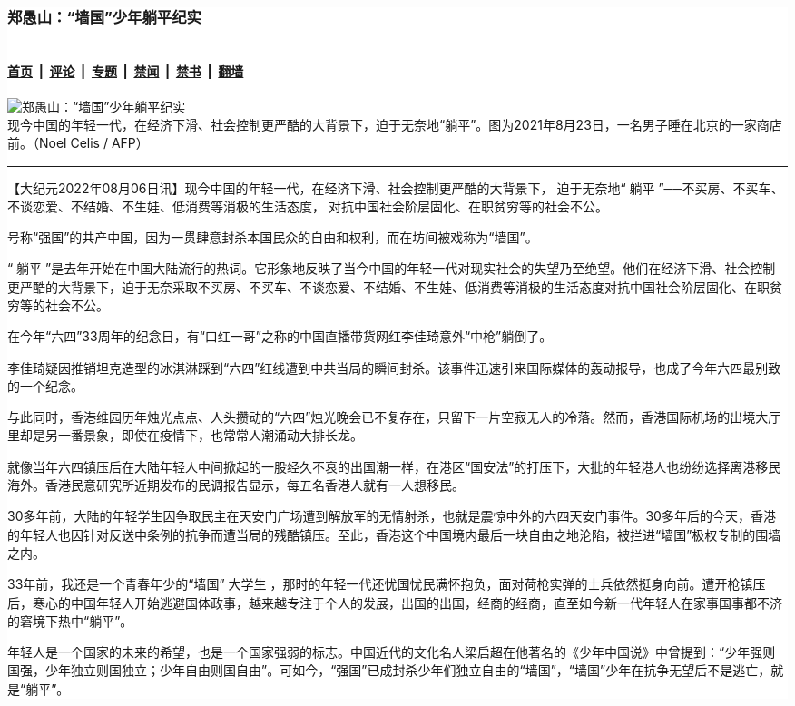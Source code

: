 ### 郑愚山：“墙国”少年躺平纪实

---

#### [首页](../../../..?n13796701) &nbsp;|&nbsp; [评论](../../../../../epoch-comment?n13796701) &nbsp;|&nbsp; [专题](../../../../../epoch-special?n13796701) &nbsp;|&nbsp; [禁闻](../../../../../epoch-news?n13796701) &nbsp;|&nbsp; [禁书](../../../../../books?n13796701) &nbsp;|&nbsp; [翻墙](https://github.com/gfw-breaker/nogfw/blob/master/README.md?n13796701)


<div><img alt="郑愚山：“墙国”少年躺平纪实" class="attachment-djy_600_400 size-djy_600_400 wp-post-image" src="https://i.epochtimes.com/assets/uploads/2022/08/id13796704-000_9LJ7CH-600x400.jpg"/>
<div class="caption">
 现今中国的年轻一代，在经济下滑、社会控制更严酷的大背景下，迫于无奈地“躺平”。图为2021年8月23日，一名男子睡在北京的一家商店前。（Noel Celis / AFP）
</div></div><hr/><div class="post_content" id="artbody" itemprop="articleBody">
 
 <p>
  【大纪元2022年08月06日讯】现今中国的年轻一代，在经济下滑、社会控制更严酷的大背景下， 迫于无奈地“
  <ok href="https://www.epochtimes.com/gb/tag/%E8%BA%BA%E5%B9%B3.html">
   躺平
  </ok>
  ”──不买房、不买车、不谈恋爱、不结婚、不生娃、低消费等消极的生活态度， 对抗中国社会阶层固化、在职贫穷等的社会不公。
 </p>
 <p>
  号称“强国”的共产中国，因为一贯肆意封杀本国民众的自由和权利，而在坊间被戏称为“墙国”。
 </p>
 <p>
  “
  <ok href="https://www.epochtimes.com/gb/tag/%E8%BA%BA%E5%B9%B3.html">
   躺平
  </ok>
  ”是去年开始在中国大陆流行的热词。它形象地反映了当今中国的年轻一代对现实社会的失望乃至绝望。他们在经济下滑、社会控制更严酷的大背景下，迫于无奈采取不买房、不买车、不谈恋爱、不结婚、不生娃、低消费等消极的生活态度对抗中国社会阶层固化、在职贫穷等的社会不公。
 </p>
 <p>
  在今年“六四”33周年的纪念日，有“口红一哥”之称的中国直播带货网红李佳琦意外“中枪”躺倒了。
 </p>
 <p>
  李佳琦疑因推销坦克造型的冰淇淋踩到“六四”红线遭到中共当局的瞬间封杀。该事件迅速引来国际媒体的轰动报导，也成了今年六四最别致的一个纪念。
 </p>
 <p>
  与此同时，香港维园历年烛光点点、人头攒动的“六四”烛光晚会已不复存在，只留下一片空寂无人的冷落。然而，香港国际机场的出境大厅里却是另一番景象，即使在疫情下，也常常人潮涌动大排长龙。
 </p>
 <p>
  就像当年六四镇压后在大陆年轻人中间掀起的一股经久不衰的出国潮一样，在港区“国安法”的打压下，大批的年轻港人也纷纷选择离港移民海外。香港民意研究所近期发布的民调报告显示，每五名香港人就有一人想移民。
 </p>
 <p>
  30多年前，大陆的年轻学生因争取民主在天安门广场遭到解放军的无情射杀，也就是震惊中外的六四天安门事件。30多年后的今天，香港的年轻人也因针对反送中条例的抗争而遭当局的残酷镇压。至此，香港这个中国境内最后一块自由之地沦陷，被拦进“墙国”极权专制的围墙之内。
 </p>
 <p>
  33年前，我还是一个青春年少的“墙国”
  <ok href="https://www.epochtimes.com/gb/tag/%E5%A4%A7%E5%AD%A6%E7%94%9F.html">
   大学生
  </ok>
  ，那时的年轻一代还忧国忧民满怀抱负，面对荷枪实弹的士兵依然挺身向前。遭开枪镇压后，寒心的中国年轻人开始逃避国体政事，越来越专注于个人的发展，出国的出国，经商的经商，直至如今新一代年轻人在家事国事都不济的窘境下热中“躺平”。
 </p>
 <p>
  年轻人是一个国家的未来的希望，也是一个国家强弱的标志。中国近代的文化名人梁启超在他著名的《少年中国说》中曾提到：“少年强则国强，少年独立则国独立；少年自由则国自由”。可如今，“强国”已成封杀少年们独立自由的“墙国”，“墙国”少年在抗争无望后不是逃亡，就是“躺平”。
 </p>
 <h4>